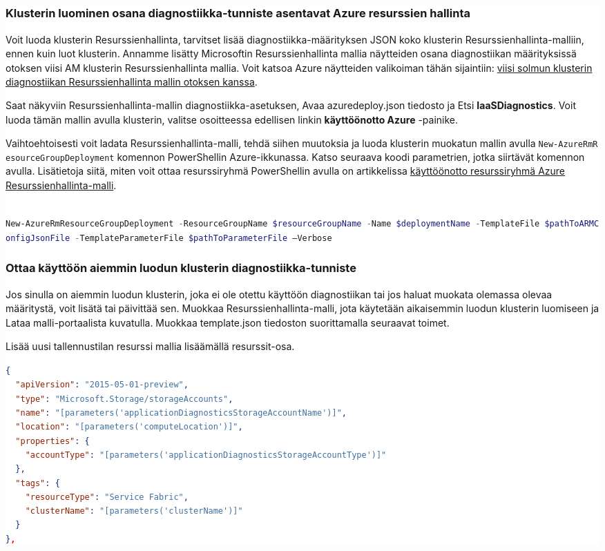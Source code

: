 
### <a name="deploy-the-diagnostics-extension-as-part-of-cluster-creation-by-using-azure-resource-manager"></a>Klusterin luominen osana diagnostiikka-tunniste asentavat Azure resurssien hallinta
Voit luoda klusterin Resurssienhallinta, tarvitset lisää diagnostiikka-määrityksen JSON koko klusterin Resurssienhallinta-malliin, ennen kuin luot klusterin. Annamme lisätty Microsoftin Resurssienhallinta mallia näytteiden osana diagnostiikan määrityksissä otoksen viisi AM klusterin Resurssienhallinta mallia. Voit katsoa Azure näytteiden valikoiman tähän sijaintiin: [viisi solmun klusterin diagnostiikan Resurssienhallinta mallin otoksen kanssa](https://github.com/Azure/azure-quickstart-templates/tree/master/service-fabric-secure-cluster-5-node-1-nodetype-wad).

Saat näkyviin Resurssienhallinta-mallin diagnostiikka-asetuksen, Avaa azuredeploy.json tiedosto ja Etsi **IaaSDiagnostics**. Voit luoda tämän mallin avulla klusterin, valitse osoitteessa edellisen linkin **käyttöönotto Azure** -painike.

Vaihtoehtoisesti voit ladata Resurssienhallinta-malli, tehdä siihen muutoksia ja luoda klusterin muokatun mallin avulla `New-AzureRmResourceGroupDeployment` komennon PowerShellin Azure-ikkunassa. Katso seuraava koodi parametrien, jotka siirtävät komennon avulla. Lisätietoja siitä, miten voit ottaa resurssiryhmä PowerShellin avulla on artikkelissa [käyttöönotto resurssiryhmä Azure Resurssienhallinta-malli](../resource-group-template-deploy.md).

```powershell

New-AzureRmResourceGroupDeployment -ResourceGroupName $resourceGroupName -Name $deploymentName -TemplateFile $pathToARMConfigJsonFile -TemplateParameterFile $pathToParameterFile –Verbose
```

### <a name="deploy-the-diagnostics-extension-to-an-existing-cluster"></a>Ottaa käyttöön aiemmin luodun klusterin diagnostiikka-tunniste
Jos sinulla on aiemmin luodun klusterin, joka ei ole otettu käyttöön diagnostiikan tai jos haluat muokata olemassa olevaa määritystä, voit lisätä tai päivittää sen. Muokkaa Resurssienhallinta-malli, jota käytetään aikaisemmin luodun klusterin luomiseen ja Lataa malli-portaalista kuvatulla. Muokkaa template.json tiedoston suorittamalla seuraavat toimet.

Lisää uusi tallennustilan resurssi mallia lisäämällä resurssit-osa.

```json
{
  "apiVersion": "2015-05-01-preview",
  "type": "Microsoft.Storage/storageAccounts",
  "name": "[parameters('applicationDiagnosticsStorageAccountName')]",
  "location": "[parameters('computeLocation')]",
  "properties": {
    "accountType": "[parameters('applicationDiagnosticsStorageAccountType')]"
  },
  "tags": {
    "resourceType": "Service Fabric",
    "clusterName": "[parameters('clusterName')]"
  }
},
```
